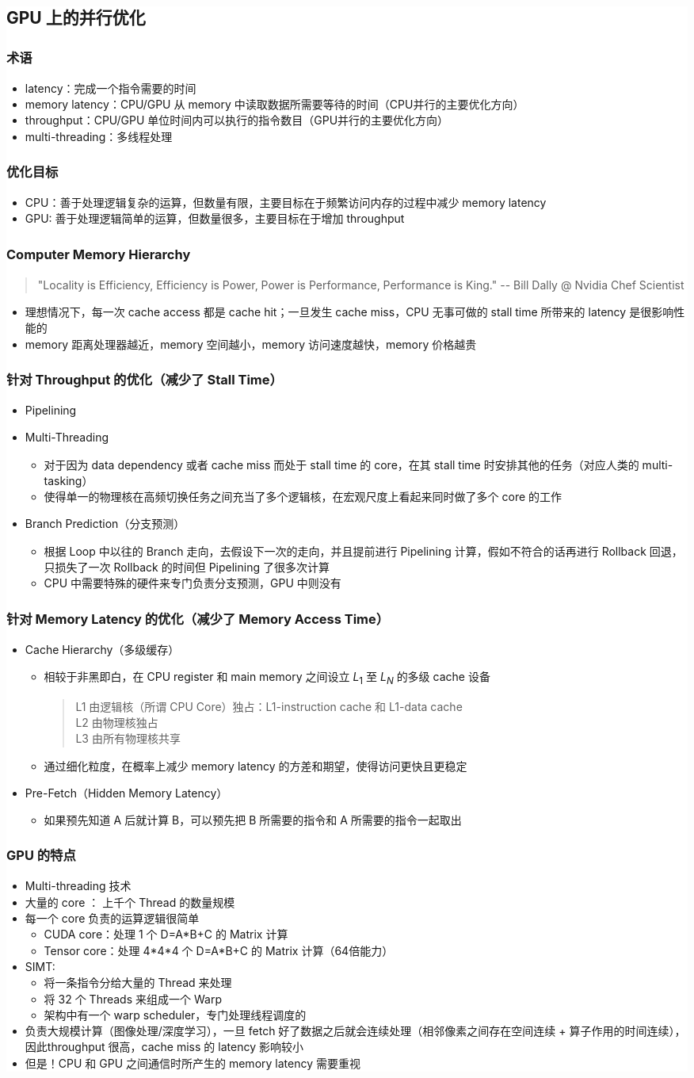 ## GPU 上的并行优化

### 术语
- latency：完成一个指令需要的时间
- memory latency：CPU/GPU 从 memory 中读取数据所需要等待的时间（CPU并行的主要优化方向）
- throughput：CPU/GPU 单位时间内可以执行的指令数目（GPU并行的主要优化方向）
- multi-threading：多线程处理

### 优化目标
- CPU：善于处理逻辑复杂的运算，但数量有限，主要目标在于频繁访问内存的过程中减少 memory latency
- GPU: 善于处理逻辑简单的运算，但数量很多，主要目标在于增加 throughput

### Computer Memory Hierarchy
> "Locality is Efficiency, Efficiency is Power, Power is Performance, Performance is King." -- Bill Dally @ Nvidia Chef Scientist
- 理想情况下，每一次 cache access 都是 cache hit；一旦发生 cache miss，CPU 无事可做的 stall time 所带来的 latency 是很影响性能的
- memory 距离处理器越近，memory 空间越小，memory 访问速度越快，memory 价格越贵

### 针对 Throughput 的优化（减少了 Stall Time）
- Pipelining

- Multi-Threading
  - 对于因为 data dependency 或者 cache miss 而处于 stall time 的 core，在其 stall time 时安排其他的任务（对应人类的 multi-tasking）
  - 使得单一的物理核在高频切换任务之间充当了多个逻辑核，在宏观尺度上看起来同时做了多个 core 的工作

- Branch Prediction（分支预测）
  - 根据 Loop 中以往的 Branch 走向，去假设下一次的走向，并且提前进行 Pipelining 计算，假如不符合的话再进行 Rollback 回退，只损失了一次 Rollback 的时间但 Pipelining 了很多次计算
  - CPU 中需要特殊的硬件来专门负责分支预测，GPU 中则没有

### 针对 Memory Latency 的优化（减少了 Memory Access Time）
- Cache Hierarchy（多级缓存）
  - 相较于非黑即白，在 CPU register 和 main memory 之间设立 $L_1$ 至 $L_{N}$ 的多级 cache 设备
      > L1 由逻辑核（所谓 CPU Core）独占：L1-instruction cache 和 L1-data cache\
        L2 由物理核独占\
        L3 由所有物理核共享
  - 通过细化粒度，在概率上减少 memory latency 的方差和期望，使得访问更快且更稳定

- Pre-Fetch（Hidden Memory Latency）
  - 如果预先知道 A 后就计算 B，可以预先把 B 所需要的指令和 A 所需要的指令一起取出

### GPU 的特点
- Multi-threading 技术
- 大量的 core ： 上千个 Thread 的数量规模
- 每一个 core 负责的运算逻辑很简单
  - CUDA core：处理 1 个 D=A*B+C 的 Matrix 计算
  - Tensor core：处理 4\*4\*4 个 D=A*B+C 的 Matrix 计算（64倍能力）
- SIMT: 
  - 将一条指令分给大量的 Thread 来处理
  - 将 32 个 Threads 来组成一个 Warp
  - 架构中有一个 warp scheduler，专门处理线程调度的
- 负责大规模计算（图像处理/深度学习），一旦 fetch 好了数据之后就会连续处理（相邻像素之间存在空间连续 + 算子作用的时间连续），因此throughput 很高，cache miss 的 latency 影响较小
- 但是！CPU 和 GPU 之间通信时所产生的 memory latency 需要重视
